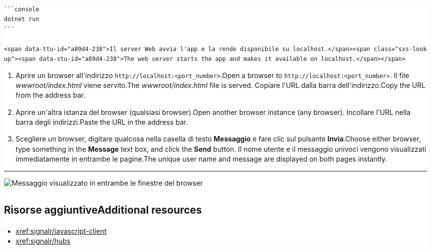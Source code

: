     ```console
    dotnet run
    ```

    <span data-ttu-id="a89d4-238">Il server Web avvia l'app e la rende disponibile su localhost.</span><span class="sxs-lookup"><span data-stu-id="a89d4-238">The web server starts the app and makes it available on localhost.</span></span>

1. <span data-ttu-id="a89d4-239">Aprire un browser all'indirizzo `http://localhost:<port_number>`.</span><span class="sxs-lookup"><span data-stu-id="a89d4-239">Open a browser to `http://localhost:<port_number>`.</span></span> <span data-ttu-id="a89d4-240">Il file *wwwroot/index.html* viene servito.</span><span class="sxs-lookup"><span data-stu-id="a89d4-240">The *wwwroot/index.html* file is served.</span></span> <span data-ttu-id="a89d4-241">Copiare l'URL dalla barra dell'indirizzo.</span><span class="sxs-lookup"><span data-stu-id="a89d4-241">Copy the URL from the address bar.</span></span>

1. <span data-ttu-id="a89d4-242">Aprire un'altra istanza del browser (qualsiasi browser).</span><span class="sxs-lookup"><span data-stu-id="a89d4-242">Open another browser instance (any browser).</span></span> <span data-ttu-id="a89d4-243">Incollare l'URL nella barra degli indirizzi.</span><span class="sxs-lookup"><span data-stu-id="a89d4-243">Paste the URL in the address bar.</span></span>

1. <span data-ttu-id="a89d4-244">Scegliere un browser, digitare qualcosa nella casella di testo **Messaggio** e fare clic sul pulsante **Invia**.</span><span class="sxs-lookup"><span data-stu-id="a89d4-244">Choose either browser, type something in the **Message** text box, and click the **Send** button.</span></span> <span data-ttu-id="a89d4-245">Il nome utente e il messaggio univoci vengono visualizzati immediatamente in entrambe le pagine.</span><span class="sxs-lookup"><span data-stu-id="a89d4-245">The unique user name and message are displayed on both pages instantly.</span></span>

---

![Messaggio visualizzato in entrambe le finestre del browser](signalr-typescript-webpack/_static/browsers-message-broadcast.png)

## <a name="additional-resources"></a><span data-ttu-id="a89d4-247">Risorse aggiuntive</span><span class="sxs-lookup"><span data-stu-id="a89d4-247">Additional resources</span></span>

* <xref:signalr/javascript-client>
* <xref:signalr/hubs>

